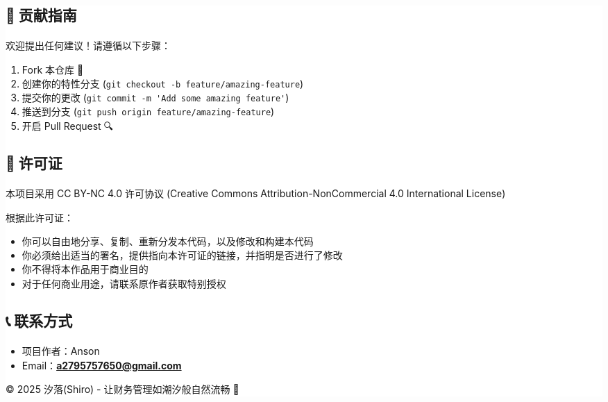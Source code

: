 ## 🤝 贡献指南

欢迎提出任何建议！请遵循以下步骤：

1. Fork 本仓库 🍴
2. 创建你的特性分支 (`git checkout -b feature/amazing-feature`)
3. 提交你的更改 (`git commit -m 'Add some amazing feature'`)
4. 推送到分支 (`git push origin feature/amazing-feature`)
5. 开启 Pull Request 🔍

## 📜 许可证

本项目采用 CC BY-NC 4.0 许可协议 (Creative Commons Attribution-NonCommercial 4.0 International License)

根据此许可证：

- 你可以自由地分享、复制、重新分发本代码，以及修改和构建本代码
- 你必须给出适当的署名，提供指向本许可证的链接，并指明是否进行了修改
- 你不得将本作品用于商业目的
- 对于任何商业用途，请联系原作者获取特别授权

## 📞 联系方式

- 项目作者：Anson
- Email：**a2795757650@gmail.com**

© 2025 汐落(Shiro) - 让财务管理如潮汐般自然流畅 🌊
